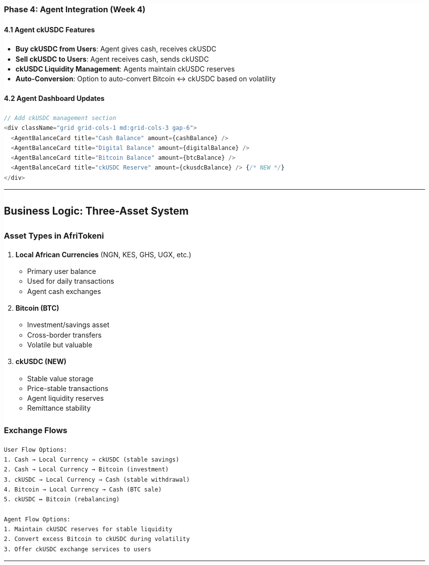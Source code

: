 ### Phase 4: Agent Integration (Week 4)

#### 4.1 Agent ckUSDC Features
- **Buy ckUSDC from Users**: Agent gives cash, receives ckUSDC
- **Sell ckUSDC to Users**: Agent receives cash, sends ckUSDC
- **ckUSDC Liquidity Management**: Agents maintain ckUSDC reserves
- **Auto-Conversion**: Option to auto-convert Bitcoin ↔ ckUSDC based on volatility

#### 4.2 Agent Dashboard Updates
```typescript
// Add ckUSDC management section
<div className="grid grid-cols-1 md:grid-cols-3 gap-6">
  <AgentBalanceCard title="Cash Balance" amount={cashBalance} />
  <AgentBalanceCard title="Digital Balance" amount={digitalBalance} />
  <AgentBalanceCard title="Bitcoin Balance" amount={btcBalance} />
  <AgentBalanceCard title="ckUSDC Reserve" amount={ckusdcBalance} /> {/* NEW */}
</div>
```

---

## Business Logic: Three-Asset System

### Asset Types in AfriTokeni
1. **Local African Currencies** (NGN, KES, GHS, UGX, etc.)
   - Primary user balance
   - Used for daily transactions
   - Agent cash exchanges

2. **Bitcoin (BTC)**
   - Investment/savings asset
   - Cross-border transfers
   - Volatile but valuable

3. **ckUSDC (NEW)**
   - Stable value storage
   - Price-stable transactions
   - Agent liquidity reserves
   - Remittance stability

### Exchange Flows
```
User Flow Options:
1. Cash → Local Currency → ckUSDC (stable savings)
2. Cash → Local Currency → Bitcoin (investment)
3. ckUSDC → Local Currency → Cash (stable withdrawal)
4. Bitcoin → Local Currency → Cash (BTC sale)
5. ckUSDC ↔ Bitcoin (rebalancing)

Agent Flow Options:
1. Maintain ckUSDC reserves for stable liquidity
2. Convert excess Bitcoin to ckUSDC during volatility
3. Offer ckUSDC exchange services to users
```

---